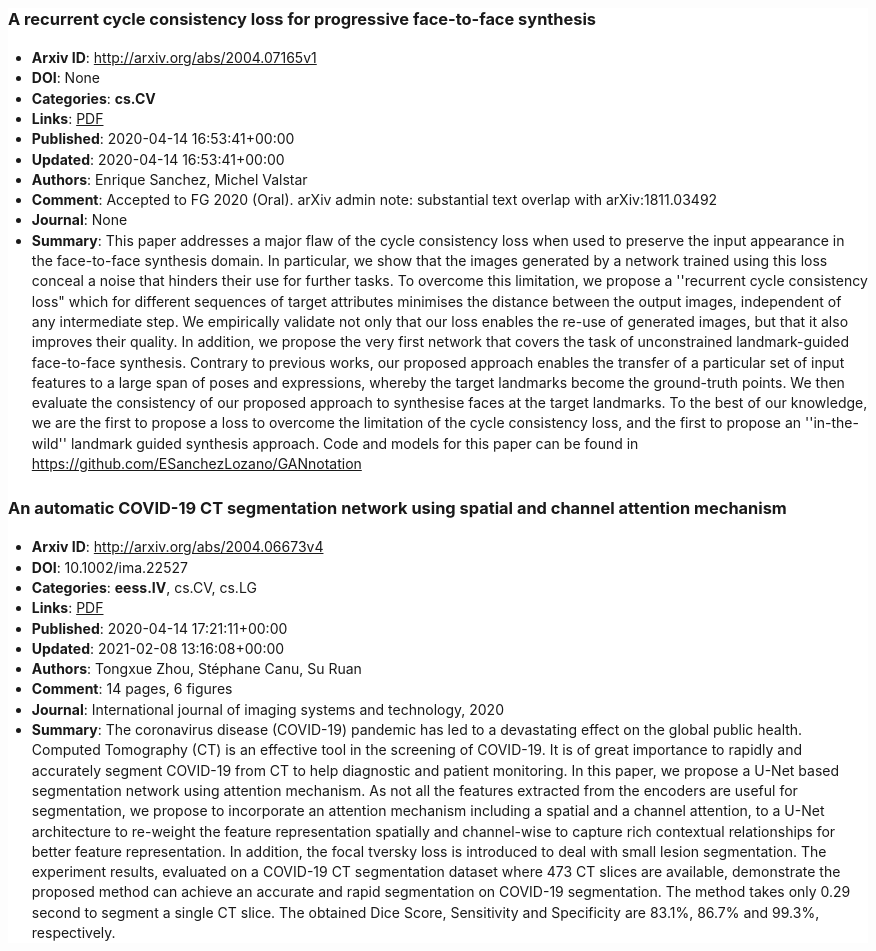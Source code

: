 

### A recurrent cycle consistency loss for progressive face-to-face synthesis
- **Arxiv ID**: http://arxiv.org/abs/2004.07165v1
- **DOI**: None
- **Categories**: **cs.CV**
- **Links**: [PDF](http://arxiv.org/pdf/2004.07165v1)
- **Published**: 2020-04-14 16:53:41+00:00
- **Updated**: 2020-04-14 16:53:41+00:00
- **Authors**: Enrique Sanchez, Michel Valstar
- **Comment**: Accepted to FG 2020 (Oral). arXiv admin note: substantial text
  overlap with arXiv:1811.03492
- **Journal**: None
- **Summary**: This paper addresses a major flaw of the cycle consistency loss when used to preserve the input appearance in the face-to-face synthesis domain. In particular, we show that the images generated by a network trained using this loss conceal a noise that hinders their use for further tasks. To overcome this limitation, we propose a ''recurrent cycle consistency loss" which for different sequences of target attributes minimises the distance between the output images, independent of any intermediate step. We empirically validate not only that our loss enables the re-use of generated images, but that it also improves their quality. In addition, we propose the very first network that covers the task of unconstrained landmark-guided face-to-face synthesis. Contrary to previous works, our proposed approach enables the transfer of a particular set of input features to a large span of poses and expressions, whereby the target landmarks become the ground-truth points. We then evaluate the consistency of our proposed approach to synthesise faces at the target landmarks. To the best of our knowledge, we are the first to propose a loss to overcome the limitation of the cycle consistency loss, and the first to propose an ''in-the-wild'' landmark guided synthesis approach. Code and models for this paper can be found in https://github.com/ESanchezLozano/GANnotation



### An automatic COVID-19 CT segmentation network using spatial and channel attention mechanism
- **Arxiv ID**: http://arxiv.org/abs/2004.06673v4
- **DOI**: 10.1002/ima.22527
- **Categories**: **eess.IV**, cs.CV, cs.LG
- **Links**: [PDF](http://arxiv.org/pdf/2004.06673v4)
- **Published**: 2020-04-14 17:21:11+00:00
- **Updated**: 2021-02-08 13:16:08+00:00
- **Authors**: Tongxue Zhou, Stéphane Canu, Su Ruan
- **Comment**: 14 pages, 6 figures
- **Journal**: International journal of imaging systems and technology, 2020
- **Summary**: The coronavirus disease (COVID-19) pandemic has led to a devastating effect on the global public health. Computed Tomography (CT) is an effective tool in the screening of COVID-19. It is of great importance to rapidly and accurately segment COVID-19 from CT to help diagnostic and patient monitoring. In this paper, we propose a U-Net based segmentation network using attention mechanism. As not all the features extracted from the encoders are useful for segmentation, we propose to incorporate an attention mechanism including a spatial and a channel attention, to a U-Net architecture to re-weight the feature representation spatially and channel-wise to capture rich contextual relationships for better feature representation. In addition, the focal tversky loss is introduced to deal with small lesion segmentation. The experiment results, evaluated on a COVID-19 CT segmentation dataset where 473 CT slices are available, demonstrate the proposed method can achieve an accurate and rapid segmentation on COVID-19 segmentation. The method takes only 0.29 second to segment a single CT slice. The obtained Dice Score, Sensitivity and Specificity are 83.1%, 86.7% and 99.3%, respectively.
